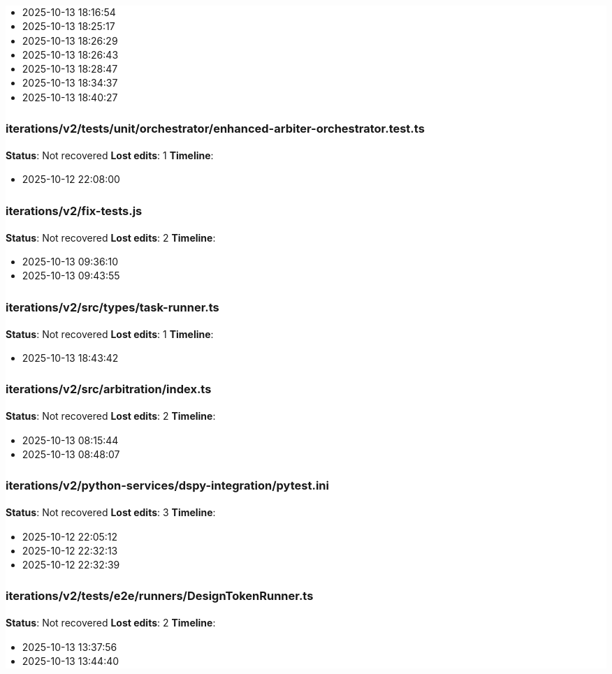 - 2025-10-13 18:16:54
- 2025-10-13 18:25:17
- 2025-10-13 18:26:29
- 2025-10-13 18:26:43
- 2025-10-13 18:28:47
- 2025-10-13 18:34:37
- 2025-10-13 18:40:27

### iterations/v2/tests/unit/orchestrator/enhanced-arbiter-orchestrator.test.ts
**Status**: Not recovered
**Lost edits**: 1
**Timeline**:
- 2025-10-12 22:08:00

### iterations/v2/fix-tests.js
**Status**: Not recovered
**Lost edits**: 2
**Timeline**:
- 2025-10-13 09:36:10
- 2025-10-13 09:43:55

### iterations/v2/src/types/task-runner.ts
**Status**: Not recovered
**Lost edits**: 1
**Timeline**:
- 2025-10-13 18:43:42

### iterations/v2/src/arbitration/index.ts
**Status**: Not recovered
**Lost edits**: 2
**Timeline**:
- 2025-10-13 08:15:44
- 2025-10-13 08:48:07

### iterations/v2/python-services/dspy-integration/pytest.ini
**Status**: Not recovered
**Lost edits**: 3
**Timeline**:
- 2025-10-12 22:05:12
- 2025-10-12 22:32:13
- 2025-10-12 22:32:39

### iterations/v2/tests/e2e/runners/DesignTokenRunner.ts
**Status**: Not recovered
**Lost edits**: 2
**Timeline**:
- 2025-10-13 13:37:56
- 2025-10-13 13:44:40

